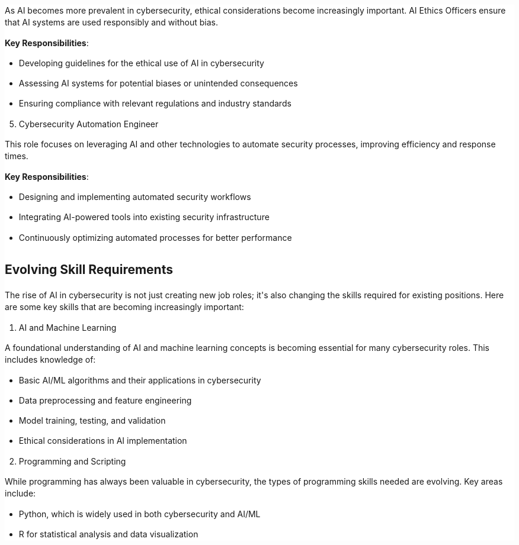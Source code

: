 

As AI becomes more prevalent in cybersecurity, ethical considerations become increasingly important. AI Ethics Officers ensure that AI systems are used responsibly and without bias.



**Key Responsibilities**:


* Developing guidelines for the ethical use of AI in cybersecurity

* Assessing AI systems for potential biases or unintended consequences

* Ensuring compliance with relevant regulations and industry standards
5. Cybersecurity Automation Engineer



This role focuses on leveraging AI and other technologies to automate security processes, improving efficiency and response times.



**Key Responsibilities**:


* Designing and implementing automated security workflows

* Integrating AI-powered tools into existing security infrastructure

* Continuously optimizing automated processes for better performance
## Evolving Skill Requirements



The rise of AI in cybersecurity is not just creating new job roles; it's also changing the skills required for existing positions. Here are some key skills that are becoming increasingly important:



1. AI and Machine Learning



A foundational understanding of AI and machine learning concepts is becoming essential for many cybersecurity roles. This includes knowledge of:


* Basic AI/ML algorithms and their applications in cybersecurity

* Data preprocessing and feature engineering

* Model training, testing, and validation

* Ethical considerations in AI implementation
2. Programming and Scripting



While programming has always been valuable in cybersecurity, the types of programming skills needed are evolving. Key areas include:


* Python, which is widely used in both cybersecurity and AI/ML

* R for statistical analysis and data visualization
